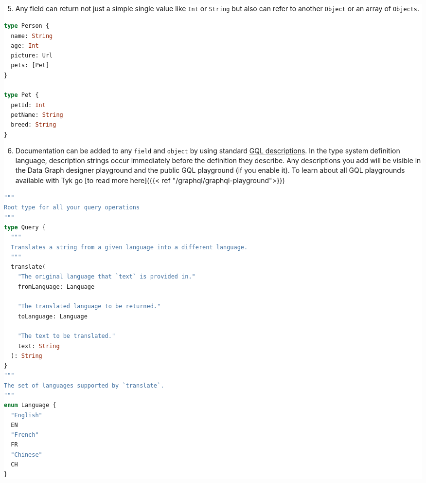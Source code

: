 5. Any field can return not just a simple single value like `Int` or `String` but also can refer to another `Object` or an array of `Objects`.

```graphql
type Person {
  name: String
  age: Int
  picture: Url
  pets: [Pet]
}

type Pet {
  petId: Int
  petName: String
  breed: String
}
```

6. Documentation can be added to any `field` and `object` by using standard [GQL descriptions](https://spec.graphql.org/October2021/#sec-Descriptions). In the type system definition language, description strings occur immediately before the definition they describe. Any descriptions you add will be visible in the Data Graph designer playground and the public GQL playground (if you enable it). To learn about all GQL playgrounds available with Tyk go [to read more here]({{< ref "/graphql/graphql-playground">}})

```graphql
"""
Root type for all your query operations
"""
type Query {
  """
  Translates a string from a given language into a different language.
  """
  translate(
    "The original language that `text` is provided in."
    fromLanguage: Language

    "The translated language to be returned."
    toLanguage: Language

    "The text to be translated."
    text: String
  ): String
}
"""
The set of languages supported by `translate`.
"""
enum Language {
  "English"
  EN
  "French"
  FR
  "Chinese"
  CH
}
```
